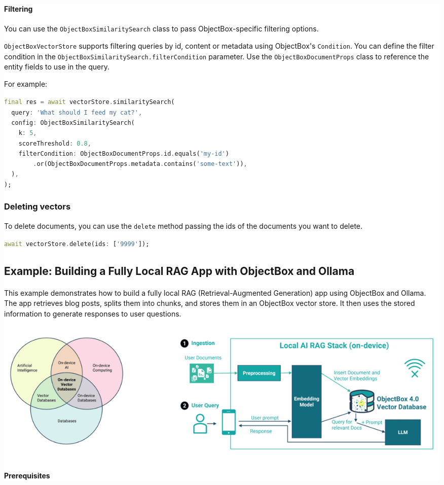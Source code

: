 #### Filtering

You can use the `ObjectBoxSimilaritySearch` class to pass ObjectBox-specific filtering options.

`ObjectBoxVectorStore` supports filtering queries by id, content or metadata using ObjectBox's `Condition`. You can define the filter condition in the `ObjectBoxSimilaritySearch.filterCondition` parameter. Use the `ObjectBoxDocumentProps` class to reference the entity fields to use in the query.

For example:
```dart
final res = await vectorStore.similaritySearch(
  query: 'What should I feed my cat?',
  config: ObjectBoxSimilaritySearch(
    k: 5,
    scoreThreshold: 0.8,
    filterCondition: ObjectBoxDocumentProps.id.equals('my-id')
        .or(ObjectBoxDocumentProps.metadata.contains('some-text')),
  ),
);
```

### Deleting vectors

To delete documents, you can use the `delete` method passing the ids of the documents you want to delete.

```dart
await vectorStore.delete(ids: ['9999']);
```

## Example: Building a Fully Local RAG App with ObjectBox and Ollama

This example demonstrates how to build a fully local RAG (Retrieval-Augmented Generation) app using ObjectBox and Ollama. The app retrieves blog posts, splits them into chunks, and stores them in an ObjectBox vector store. It then uses the stored information to generate responses to user questions.

![RAG Pipeline](img/objectbox.png)

#### Prerequisites
